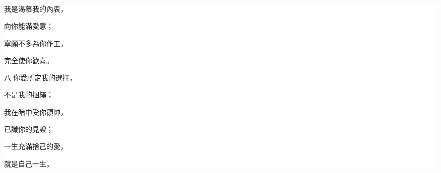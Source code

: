 我是渴慕我的內衷，

向你能滿愛意；

寧願不多為你作工，

完全使你歡喜。

八 你愛所定我的選擇，

不是我的捆繩；

我在暗中受你領帥，

已識你的見證；

一生充滿捨己的愛，

就是自己一生。
